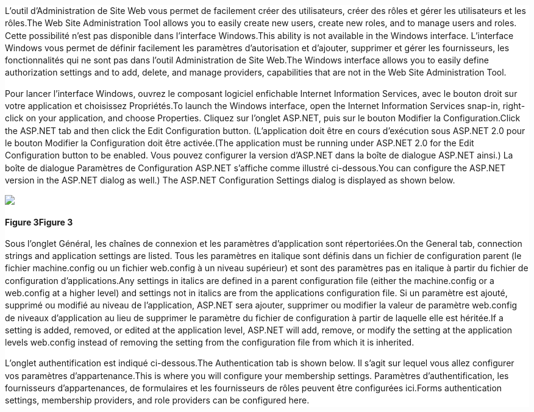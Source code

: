 <span data-ttu-id="8d0f1-156">L’outil d’Administration de Site Web vous permet de facilement créer des utilisateurs, créer des rôles et gérer les utilisateurs et les rôles.</span><span class="sxs-lookup"><span data-stu-id="8d0f1-156">The Web Site Administration Tool allows you to easily create new users, create new roles, and to manage users and roles.</span></span> <span data-ttu-id="8d0f1-157">Cette possibilité n’est pas disponible dans l’interface Windows.</span><span class="sxs-lookup"><span data-stu-id="8d0f1-157">This ability is not available in the Windows interface.</span></span> <span data-ttu-id="8d0f1-158">L’interface Windows vous permet de définir facilement les paramètres d’autorisation et d’ajouter, supprimer et gérer les fournisseurs, les fonctionnalités qui ne sont pas dans l’outil Administration de Site Web.</span><span class="sxs-lookup"><span data-stu-id="8d0f1-158">The Windows interface allows you to easily define authorization settings and to add, delete, and manage providers, capabilities that are not in the Web Site Administration Tool.</span></span>

<span data-ttu-id="8d0f1-159">Pour lancer l’interface Windows, ouvrez le composant logiciel enfichable Internet Information Services, avec le bouton droit sur votre application et choisissez Propriétés.</span><span class="sxs-lookup"><span data-stu-id="8d0f1-159">To launch the Windows interface, open the Internet Information Services snap-in, right-click on your application, and choose Properties.</span></span> <span data-ttu-id="8d0f1-160">Cliquez sur l’onglet ASP.NET, puis sur le bouton Modifier la Configuration.</span><span class="sxs-lookup"><span data-stu-id="8d0f1-160">Click the ASP.NET tab and then click the Edit Configuration button.</span></span> <span data-ttu-id="8d0f1-161">(L’application doit être en cours d’exécution sous ASP.NET 2.0 pour le bouton Modifier la Configuration doit être activée.</span><span class="sxs-lookup"><span data-stu-id="8d0f1-161">(The application must be running under ASP.NET 2.0 for the Edit Configuration button to be enabled.</span></span> <span data-ttu-id="8d0f1-162">Vous pouvez configurer la version d’ASP.NET dans la boîte de dialogue ASP.NET ainsi.) La boîte de dialogue Paramètres de Configuration ASP.NET s’affiche comme illustré ci-dessous.</span><span class="sxs-lookup"><span data-stu-id="8d0f1-162">You can configure the ASP.NET version in the ASP.NET dialog as well.) The ASP.NET Configuration Settings dialog is displayed as shown below.</span></span>


![](membership/_static/image3.jpg)

<span data-ttu-id="8d0f1-163">**Figure 3**</span><span class="sxs-lookup"><span data-stu-id="8d0f1-163">**Figure 3**</span></span>


<span data-ttu-id="8d0f1-164">Sous l’onglet Général, les chaînes de connexion et les paramètres d’application sont répertoriées.</span><span class="sxs-lookup"><span data-stu-id="8d0f1-164">On the General tab, connection strings and application settings are listed.</span></span> <span data-ttu-id="8d0f1-165">Tous les paramètres en italique sont définis dans un fichier de configuration parent (le fichier machine.config ou un fichier web.config à un niveau supérieur) et sont des paramètres pas en italique à partir du fichier de configuration d’applications.</span><span class="sxs-lookup"><span data-stu-id="8d0f1-165">Any settings in italics are defined in a parent configuration file (either the machine.config or a web.config at a higher level) and settings not in italics are from the applications configuration file.</span></span> <span data-ttu-id="8d0f1-166">Si un paramètre est ajouté, supprimé ou modifié au niveau de l’application, ASP.NET sera ajouter, supprimer ou modifier la valeur de paramètre web.config de niveaux d’application au lieu de supprimer le paramètre du fichier de configuration à partir de laquelle elle est héritée.</span><span class="sxs-lookup"><span data-stu-id="8d0f1-166">If a setting is added, removed, or edited at the application level, ASP.NET will add, remove, or modify the setting at the application levels web.config instead of removing the setting from the configuration file from which it is inherited.</span></span>

<span data-ttu-id="8d0f1-167">L’onglet authentification est indiqué ci-dessous.</span><span class="sxs-lookup"><span data-stu-id="8d0f1-167">The Authentication tab is shown below.</span></span> <span data-ttu-id="8d0f1-168">Il s’agit sur lequel vous allez configurer vos paramètres d’appartenance.</span><span class="sxs-lookup"><span data-stu-id="8d0f1-168">This is where you will configure your membership settings.</span></span> <span data-ttu-id="8d0f1-169">Paramètres d’authentification, les fournisseurs d’appartenances, de formulaires et les fournisseurs de rôles peuvent être configurées ici.</span><span class="sxs-lookup"><span data-stu-id="8d0f1-169">Forms authentication settings, membership providers, and role providers can be configured here.</span></span>
